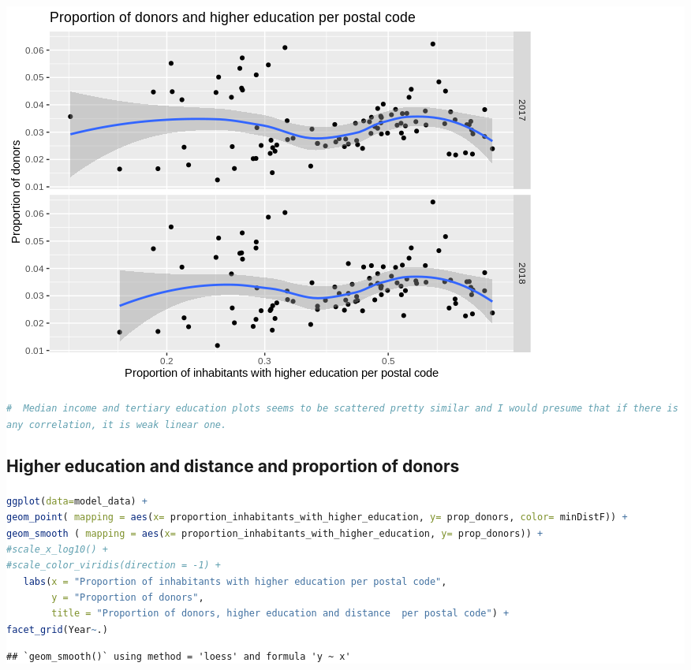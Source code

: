 ![](visualising_model_data_files/figure-gfm/unnamed-chunk-26-1.png)

``` r
#  Median income and tertiary education plots seems to be scattered pretty similar and I would presume that if there is any correlation, it is weak linear one.  
```

## Higher education and distance and proportion of donors

``` r
ggplot(data=model_data) +
geom_point( mapping = aes(x= proportion_inhabitants_with_higher_education, y= prop_donors, color= minDistF)) +
geom_smooth ( mapping = aes(x= proportion_inhabitants_with_higher_education, y= prop_donors)) + 
#scale_x_log10() +
#scale_color_viridis(direction = -1) + 
   labs(x = "Proportion of inhabitants with higher education per postal code",
        y = "Proportion of donors",
        title = "Proportion of donors, higher education and distance  per postal code") +  
facet_grid(Year~.)
```

    ## `geom_smooth()` using method = 'loess' and formula 'y ~ x'
